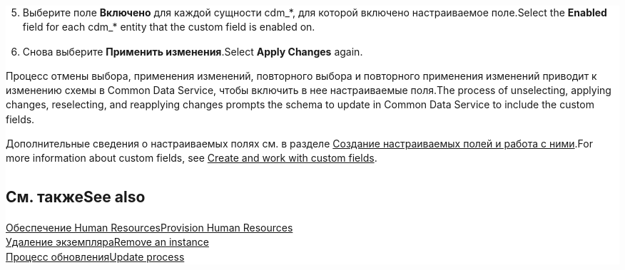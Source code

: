 5. <span data-ttu-id="ebfdc-177">Выберите поле **Включено** для каждой сущности cdm_\*, для которой включено настраиваемое поле.</span><span class="sxs-lookup"><span data-stu-id="ebfdc-177">Select the **Enabled** field for each cdm_\* entity that the custom field is enabled on.</span></span>

6. <span data-ttu-id="ebfdc-178">Снова выберите **Применить изменения**.</span><span class="sxs-lookup"><span data-stu-id="ebfdc-178">Select **Apply Changes** again.</span></span>

<span data-ttu-id="ebfdc-179">Процесс отмены выбора, применения изменений, повторного выбора и повторного применения изменений приводит к изменению схемы в Common Data Service, чтобы включить в нее настраиваемые поля.</span><span class="sxs-lookup"><span data-stu-id="ebfdc-179">The process of unselecting, applying changes, reselecting, and reapplying changes prompts the schema to update in Common Data Service to include the custom fields.</span></span>

<span data-ttu-id="ebfdc-180">Дополнительные сведения о настраиваемых полях см. в разделе [Создание настраиваемых полей и работа с ними](https://docs.microsoft.com/dynamics365/fin-ops-core/fin-ops/get-started/user-defined-fields).</span><span class="sxs-lookup"><span data-stu-id="ebfdc-180">For more information about custom fields, see [Create and work with custom fields](https://docs.microsoft.com/dynamics365/fin-ops-core/fin-ops/get-started/user-defined-fields).</span></span>

## <a name="see-also"></a><span data-ttu-id="ebfdc-181">См. также</span><span class="sxs-lookup"><span data-stu-id="ebfdc-181">See also</span></span>

[<span data-ttu-id="ebfdc-182">Обеспечение Human Resources</span><span class="sxs-lookup"><span data-stu-id="ebfdc-182">Provision Human Resources</span></span>](hr-admin-setup-provision.md)</br>
[<span data-ttu-id="ebfdc-183">Удаление экземпляра</span><span class="sxs-lookup"><span data-stu-id="ebfdc-183">Remove an instance</span></span>](hr-admin-setup-remove-instance.md)</br>
[<span data-ttu-id="ebfdc-184">Процесс обновления</span><span class="sxs-lookup"><span data-stu-id="ebfdc-184">Update process</span></span>](hr-admin-setup-update-process.md)

